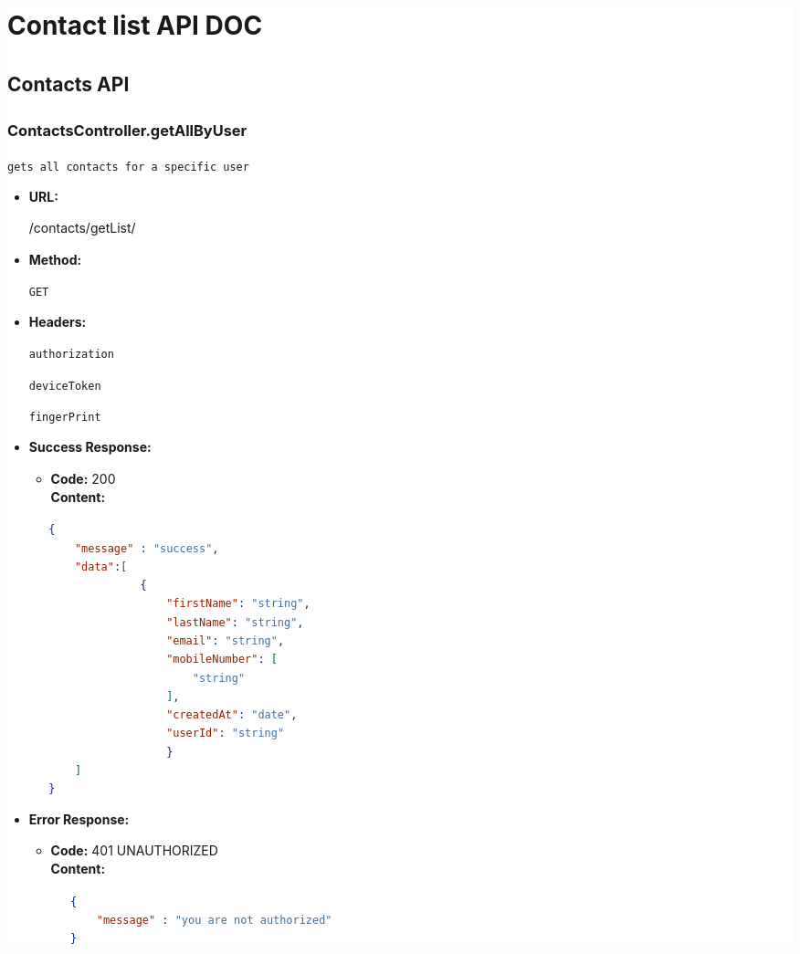 # Contact list API DOC

## Contacts API

### ContactsController.getAllByUser

    gets all contacts for a specific user

* **URL:**

  /contacts/getList/

* **Method:**

  `GET` 
  
*  **Headers:**

   `authorization`

   `deviceToken`

   `fingerPrint`


* **Success Response:**
  * **Code:** 200 <br />
    **Content:** 

   ```json
      {
          "message" : "success",
          "data":[
                    {
                        "firstName": "string",
                        "lastName": "string",
                        "email": "string",
                        "mobileNumber": [
                            "string"
                        ],
                        "createdAt": "date",
                        "userId": "string"
                        }
          ]
      }
   ```

  
 
* **Error Response:**

  * **Code:** 401 UNAUTHORIZED <br />
    **Content:** 
    ```json
       {
           "message" : "you are not authorized"
       }
    ```
